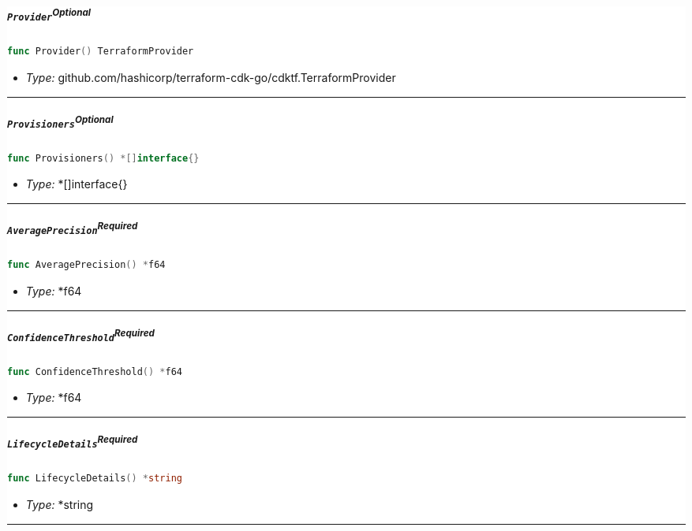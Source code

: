 ##### `Provider`<sup>Optional</sup> <a name="Provider" id="rhizo-co-terraform-provider-oci.aiVisionModel.AiVisionModel.property.provider"></a>

```go
func Provider() TerraformProvider
```

- *Type:* github.com/hashicorp/terraform-cdk-go/cdktf.TerraformProvider

---

##### `Provisioners`<sup>Optional</sup> <a name="Provisioners" id="rhizo-co-terraform-provider-oci.aiVisionModel.AiVisionModel.property.provisioners"></a>

```go
func Provisioners() *[]interface{}
```

- *Type:* *[]interface{}

---

##### `AveragePrecision`<sup>Required</sup> <a name="AveragePrecision" id="rhizo-co-terraform-provider-oci.aiVisionModel.AiVisionModel.property.averagePrecision"></a>

```go
func AveragePrecision() *f64
```

- *Type:* *f64

---

##### `ConfidenceThreshold`<sup>Required</sup> <a name="ConfidenceThreshold" id="rhizo-co-terraform-provider-oci.aiVisionModel.AiVisionModel.property.confidenceThreshold"></a>

```go
func ConfidenceThreshold() *f64
```

- *Type:* *f64

---

##### `LifecycleDetails`<sup>Required</sup> <a name="LifecycleDetails" id="rhizo-co-terraform-provider-oci.aiVisionModel.AiVisionModel.property.lifecycleDetails"></a>

```go
func LifecycleDetails() *string
```

- *Type:* *string

---
